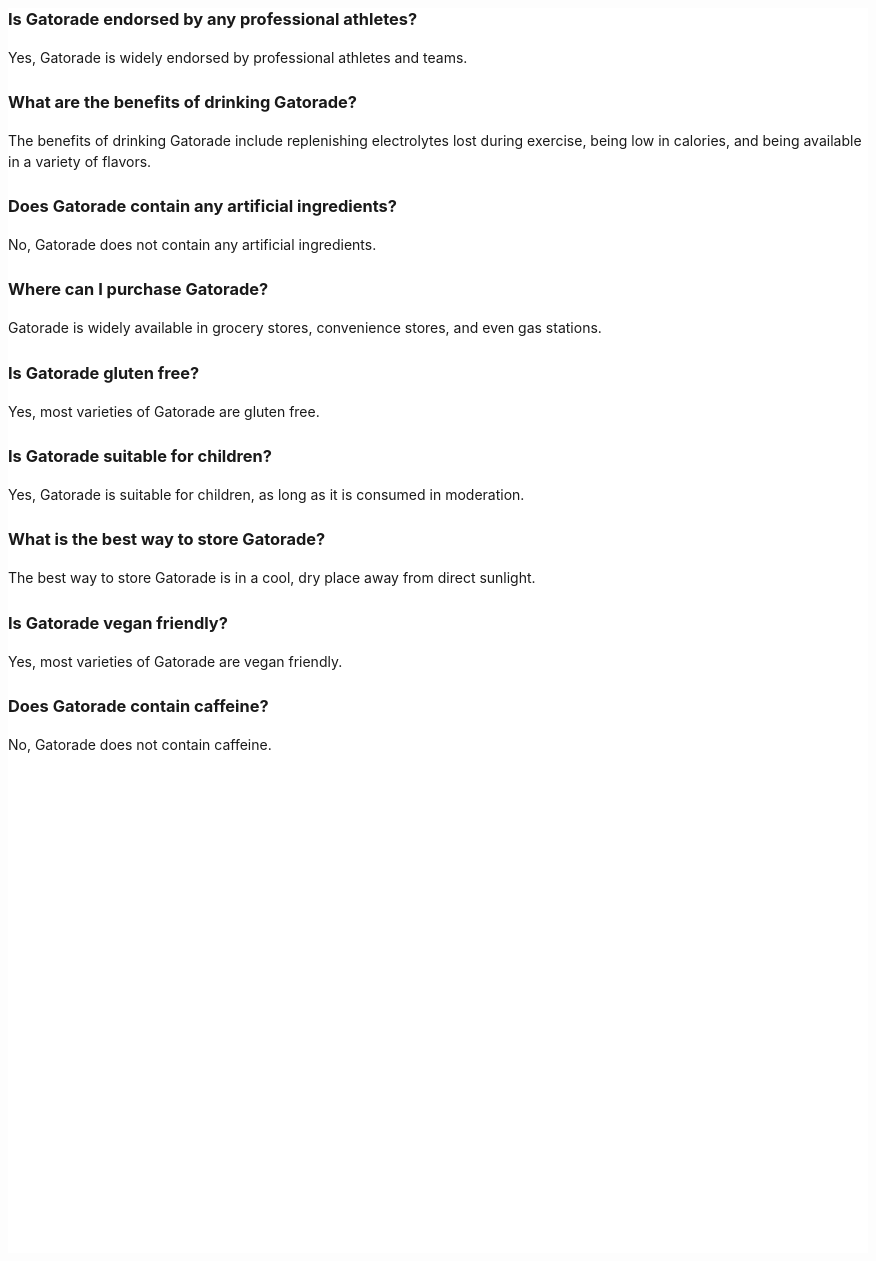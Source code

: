 <h3>Is Gatorade endorsed by any professional athletes?</h3>

<p>Yes, Gatorade is widely endorsed by professional athletes and teams.</p>

<h3>What are the benefits of drinking Gatorade?</h3>

<p>The benefits of drinking Gatorade include replenishing electrolytes lost during exercise, being low in calories, and being available in a variety of flavors.</p>

<h3>Does Gatorade contain any artificial ingredients?</h3>

<p>No, Gatorade does not contain any artificial ingredients.</p>

<h3>Where can I purchase Gatorade?</h3>

<p>Gatorade is widely available in grocery stores, convenience stores, and even gas stations.</p>

<h3>Is Gatorade gluten free?</h3>

<p>Yes, most varieties of Gatorade are gluten free.</p>

<h3>Is Gatorade suitable for children?</h3>

<p>Yes, Gatorade is suitable for children, as long as it is consumed in moderation.</p>

<h3>What is the best way to store Gatorade?</h3>

<p>The best way to store Gatorade is in a cool, dry place away from direct sunlight.</p>

<h3>Is Gatorade vegan friendly?</h3>

<p>Yes, most varieties of Gatorade are vegan friendly.</p>

<h3>Does Gatorade contain caffeine?</h3>

<p>No, Gatorade does not contain caffeine.</p>

<div style="position: relative; padding-bottom: 56.25%; overflow: hidden"><iframe src="https://www.youtube.com/embed/nXFRpgJrZa8" frameborder="0" allow="accelerometer; autoplay; clipboard-write; encrypted-media; gyroscope; picture-in-picture; web-share" allowfullscreen style="position: absolute; top: 0; left: 0; width: 100%; height: 100%;"></iframe>
</div>